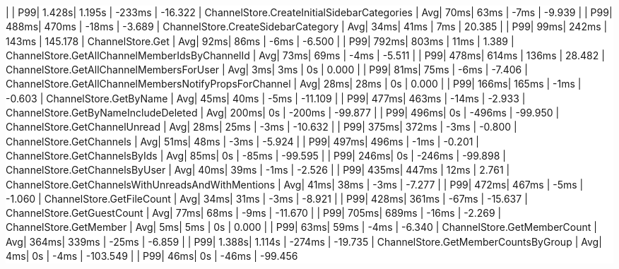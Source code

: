 | |  P99| 1.428s| 1.195s | -233ms | -16.322
| ChannelStore.CreateInitialSidebarCategories |  Avg| 70ms| 63ms | -7ms | -9.939
| |  P99| 488ms| 470ms | -18ms | -3.689
| ChannelStore.CreateSidebarCategory |  Avg| 34ms| 41ms | 7ms | 20.385
| |  P99| 99ms| 242ms | 143ms | 145.178
| ChannelStore.Get |  Avg| 92ms| 86ms | -6ms | -6.500
| |  P99| 792ms| 803ms | 11ms | 1.389
| ChannelStore.GetAllChannelMemberIdsByChannelId |  Avg| 73ms| 69ms | -4ms | -5.511
| |  P99| 478ms| 614ms | 136ms | 28.482
| ChannelStore.GetAllChannelMembersForUser |  Avg| 3ms| 3ms | 0s | 0.000
| |  P99| 81ms| 75ms | -6ms | -7.406
| ChannelStore.GetAllChannelMembersNotifyPropsForChannel |  Avg| 28ms| 28ms | 0s | 0.000
| |  P99| 166ms| 165ms | -1ms | -0.603
| ChannelStore.GetByName |  Avg| 45ms| 40ms | -5ms | -11.109
| |  P99| 477ms| 463ms | -14ms | -2.933
| ChannelStore.GetByNameIncludeDeleted |  Avg| 200ms| 0s | -200ms | -99.877
| |  P99| 496ms| 0s | -496ms | -99.950
| ChannelStore.GetChannelUnread |  Avg| 28ms| 25ms | -3ms | -10.632
| |  P99| 375ms| 372ms | -3ms | -0.800
| ChannelStore.GetChannels |  Avg| 51ms| 48ms | -3ms | -5.924
| |  P99| 497ms| 496ms | -1ms | -0.201
| ChannelStore.GetChannelsByIds |  Avg| 85ms| 0s | -85ms | -99.595
| |  P99| 246ms| 0s | -246ms | -99.898
| ChannelStore.GetChannelsByUser |  Avg| 40ms| 39ms | -1ms | -2.526
| |  P99| 435ms| 447ms | 12ms | 2.761
| ChannelStore.GetChannelsWithUnreadsAndWithMentions |  Avg| 41ms| 38ms | -3ms | -7.277
| |  P99| 472ms| 467ms | -5ms | -1.060
| ChannelStore.GetFileCount |  Avg| 34ms| 31ms | -3ms | -8.921
| |  P99| 428ms| 361ms | -67ms | -15.637
| ChannelStore.GetGuestCount |  Avg| 77ms| 68ms | -9ms | -11.670
| |  P99| 705ms| 689ms | -16ms | -2.269
| ChannelStore.GetMember |  Avg| 5ms| 5ms | 0s | 0.000
| |  P99| 63ms| 59ms | -4ms | -6.340
| ChannelStore.GetMemberCount |  Avg| 364ms| 339ms | -25ms | -6.859
| |  P99| 1.388s| 1.114s | -274ms | -19.735
| ChannelStore.GetMemberCountsByGroup |  Avg| 4ms| 0s | -4ms | -103.549
| |  P99| 46ms| 0s | -46ms | -99.456